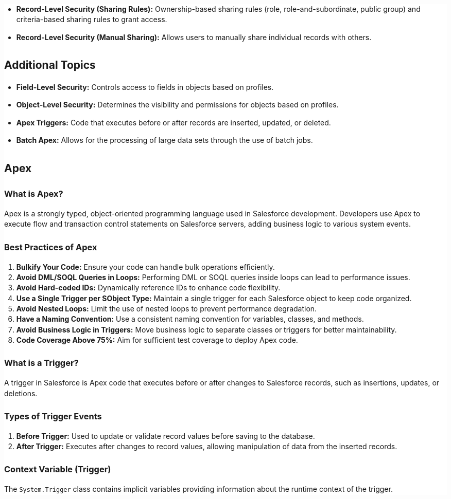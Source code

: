 - **Record-Level Security (Sharing Rules):** Ownership-based sharing rules (role, role-and-subordinate, public group) and criteria-based sharing rules to grant access.

- **Record-Level Security (Manual Sharing):** Allows users to manually share individual records with others.

## Additional Topics
- **Field-Level Security:** Controls access to fields in objects based on profiles.

- **Object-Level Security:** Determines the visibility and permissions for objects based on profiles.

- **Apex Triggers:** Code that executes before or after records are inserted, updated, or deleted.

- **Batch Apex:** Allows for the processing of large data sets through the use of batch jobs.


## Apex

### What is Apex?
Apex is a strongly typed, object-oriented programming language used in Salesforce development. Developers use Apex to execute flow and transaction control statements on Salesforce servers, adding business logic to various system events.

### Best Practices of Apex
1. **Bulkify Your Code:** Ensure your code can handle bulk operations efficiently.
2. **Avoid DML/SOQL Queries in Loops:** Performing DML or SOQL queries inside loops can lead to performance issues.
3. **Avoid Hard-coded IDs:** Dynamically reference IDs to enhance code flexibility.
4. **Use a Single Trigger per SObject Type:** Maintain a single trigger for each Salesforce object to keep code organized.
5. **Avoid Nested Loops:** Limit the use of nested loops to prevent performance degradation.
6. **Have a Naming Convention:** Use a consistent naming convention for variables, classes, and methods.
7. **Avoid Business Logic in Triggers:** Move business logic to separate classes or triggers for better maintainability.
8. **Code Coverage Above 75%:** Aim for sufficient test coverage to deploy Apex code.

### What is a Trigger?
A trigger in Salesforce is Apex code that executes before or after changes to Salesforce records, such as insertions, updates, or deletions.

### Types of Trigger Events
1. **Before Trigger:** Used to update or validate record values before saving to the database.
2. **After Trigger:** Executes after changes to record values, allowing manipulation of data from the inserted records.

### Context Variable (Trigger)
The `System.Trigger` class contains implicit variables providing information about the runtime context of the trigger.
